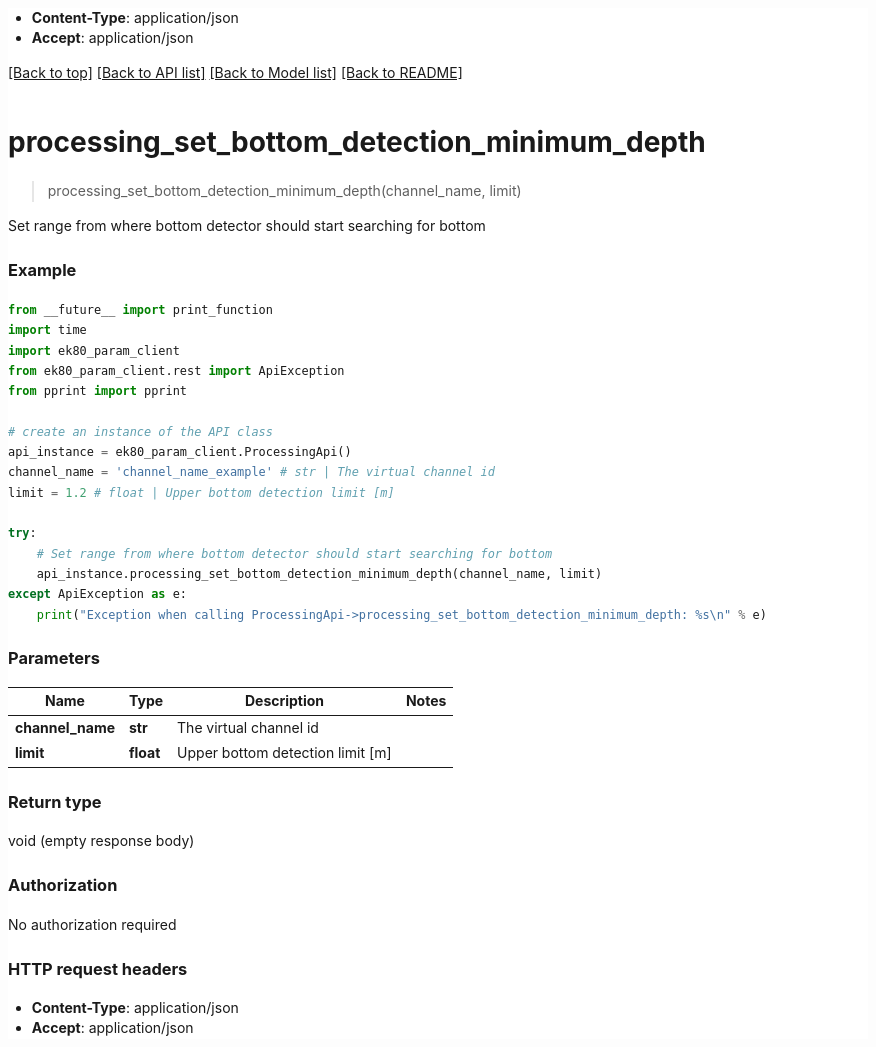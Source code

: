  - **Content-Type**: application/json
 - **Accept**: application/json

[[Back to top]](#) [[Back to API list]](../README.md#documentation-for-api-endpoints) [[Back to Model list]](../README.md#documentation-for-models) [[Back to README]](../README.md)

# **processing_set_bottom_detection_minimum_depth**
> processing_set_bottom_detection_minimum_depth(channel_name, limit)

Set range from where bottom detector should start searching for bottom

### Example
```python
from __future__ import print_function
import time
import ek80_param_client
from ek80_param_client.rest import ApiException
from pprint import pprint

# create an instance of the API class
api_instance = ek80_param_client.ProcessingApi()
channel_name = 'channel_name_example' # str | The virtual channel id
limit = 1.2 # float | Upper bottom detection limit [m]

try:
    # Set range from where bottom detector should start searching for bottom
    api_instance.processing_set_bottom_detection_minimum_depth(channel_name, limit)
except ApiException as e:
    print("Exception when calling ProcessingApi->processing_set_bottom_detection_minimum_depth: %s\n" % e)
```

### Parameters

Name | Type | Description  | Notes
------------- | ------------- | ------------- | -------------
 **channel_name** | **str**| The virtual channel id | 
 **limit** | **float**| Upper bottom detection limit [m] | 

### Return type

void (empty response body)

### Authorization

No authorization required

### HTTP request headers

 - **Content-Type**: application/json
 - **Accept**: application/json

